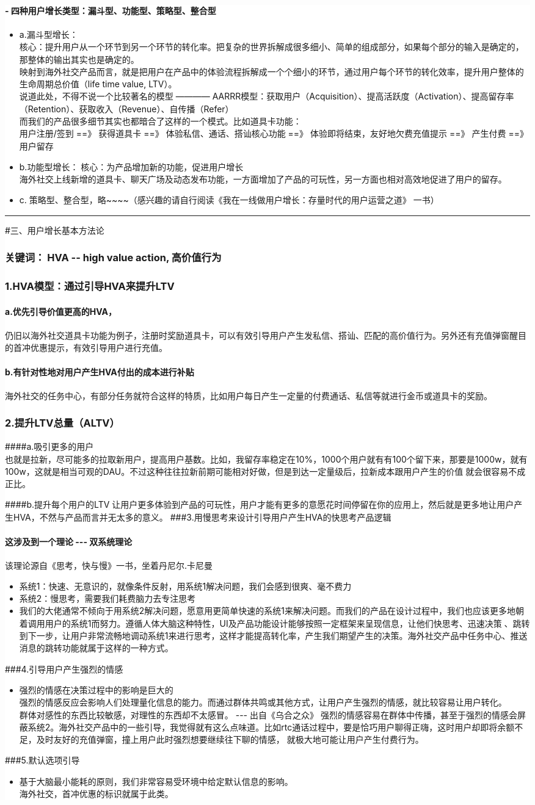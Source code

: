  #### **- 四种用户增长类型：漏斗型、功能型、策略型、整合型**
  - a.漏斗型增长：  
  核心：提升用户从一个环节到另一个环节的转化率。把复杂的世界拆解成很多细小、简单的组成部分，如果每个部分的输入是确定的，那整体的输出其实也是确定的。  
  映射到海外社交产品而言，就是把用户在产品中的体验流程拆解成一个个细小的环节，通过用户每个环节的转化效率，提升用户整体的生命周期总价值（life time value, LTV）。  
  说道此处，不得不说一个比较著名的模型 ————  AARRR模型：获取用户（Acquisition）、提高活跃度（Activation）、提高留存率（Retention）、获取收入（Revenue）、自传播（Refer）  
  而我们的产品很多细节其实也都暗合了这样的一个模式。比如道具卡功能：  
  用户注册/签到 ==》 获得道具卡 ==》 体验私信、通话、搭讪核心功能 ==》 体验即将结束，友好地欠费充值提示 ==》 产生付费 ==》 用户留存
  
  - b.功能型增长：
  核心：为产品增加新的功能，促进用户增长  
  海外社交上线新增的道具卡、聊天广场及动态发布功能，一方面增加了产品的可玩性，另一方面也相对高效地促进了用户的留存。
  
  - c. 策略型、整合型，略~~~~（感兴趣的请自行阅读《我在一线做用户增长：存量时代的用户运营之道》 一书）
  ---
  
  #三、用户增长基本方法论
  ### 关键词： HVA -- high value action, 高价值行为
  ### 1.HVA模型：通过引导HVA来提升LTV
  #### a.优先引导价值更高的HVA，  
   仍旧以海外社交道具卡功能为例子，注册时奖励道具卡，可以有效引导用户产生发私信、搭讪、匹配的高价值行为。另外还有充值弹窗醒目的首冲优惠提示，有效引导用户进行充值。  
  #### b.有针对性地对用户产生HVA付出的成本进行补贴  
  海外社交的任务中心，有部分任务就符合这样的特质，比如用户每日产生一定量的付费通话、私信等就进行金币或道具卡的奖励。
  
  ### 2.提升LTV总量（ALTV）
  ####a.吸引更多的用户  
  也就是拉新，尽可能多的拉取新用户，提高用户基数。比如，我留存率稳定在10%，1000个用户就有有100个留下来，那要是1000w，就有100w，这就是相当可观的DAU。不过这种往往拉新前期可能相对好做，但是到达一定量级后，拉新成本跟用户产生的价值
  就会很容易不成正比。
  
  ####b.提升每个用户的LTV
   让用户更多体验到产品的可玩性，用户才能有更多的意愿花时间停留在你的应用上，然后就是更多地让用户产生HVA，不然与产品而言并无太多的意义。
   ###3.用慢思考来设计引导用户产生HVA的快思考产品逻辑
   #### 这涉及到一个理论 --- 双系统理论  
   该理论源自《思考，快与慢》一书，坐着丹尼尔.卡尼曼  
  - 系统1：快速、无意识的，就像条件反射，用系统1解决问题，我们会感到很爽、毫不费力  
  - 系统2：慢思考，需要我们耗费脑力去专注思考
  - 我们的大佬通常不倾向于用系统2解决问题，愿意用更简单快速的系统1来解决问题。而我们的产品在设计过程中，我们也应该更多地朝着调用用户的系统1而努力。遵循人体大脑这种特性，UI及产品功能设计能够按照一定框架来呈现信息，让他们快思考、迅速决策
  、跳转到下一步，让用户非常流畅地调动系统1来进行思考，这样才能提高转化率，产生我们期望产生的决策。海外社交产品中任务中心、推送消息的跳转功能就属于这样的一种方式。
  
  ###4.引导用户产生强烈的情感
  - 强烈的情感在决策过程中的影响是巨大的  
  强烈的情感反应会影响人们处理量化信息的能力。而通过群体共鸣或其他方式，让用户产生强烈的情感，就比较容易让用户转化。  
  群体对感性的东西比较敏感，对理性的东西却不太感冒。 --- 出自《乌合之众》
  强烈的情感容易在群体中传播，甚至于强烈的情感会屏蔽系统2。海外社交产品中的一些引导，我觉得就有这么点味道。比如rtc通话过程中，要是恰巧用户聊得正嗨，这时用户却即将余额不足，及时友好的充值弹窗，撞上用户此时强烈想要继续往下聊的情感，
  就极大地可能让用户产生付费行为。
  
  ###5.默认选项引导
  - 基于大脑最小能耗的原则，我们非常容易受环境中给定默认信息的影响。  
  海外社交，首冲优惠的标识就属于此类。
  